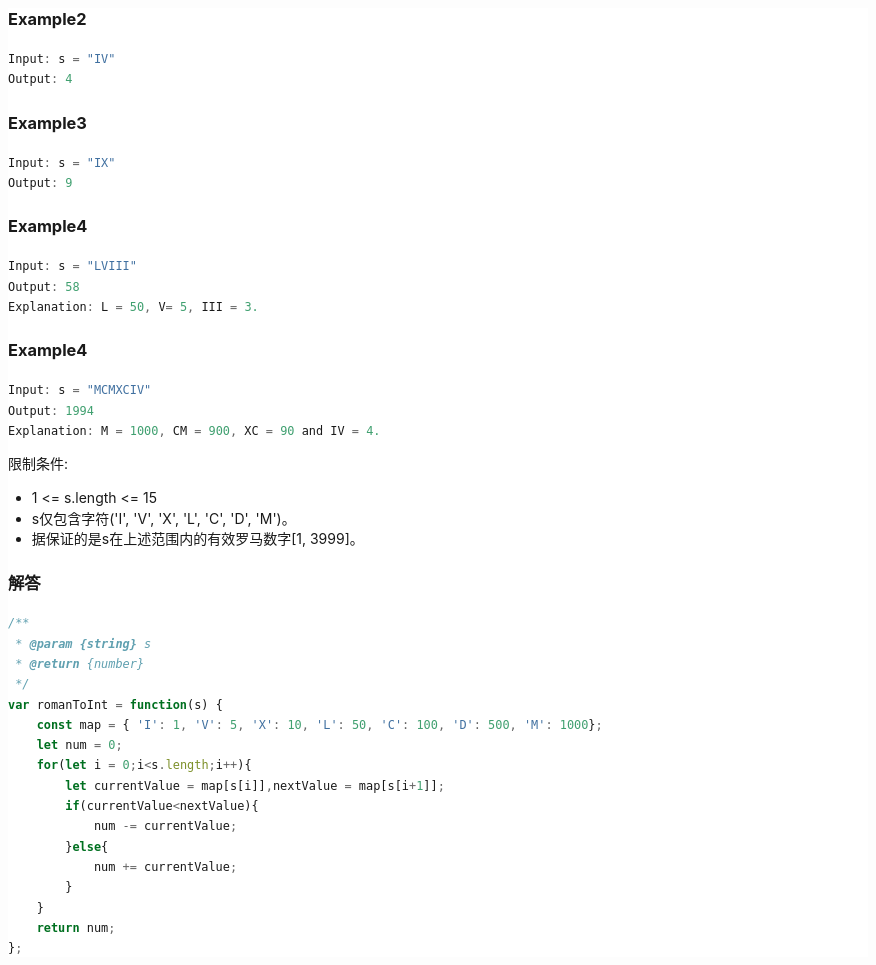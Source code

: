 ### Example2
```js
Input: s = "IV"
Output: 4
```

### Example3
```js
Input: s = "IX"
Output: 9
```

### Example4
```js
Input: s = "LVIII"
Output: 58
Explanation: L = 50, V= 5, III = 3.
```

### Example4
```js
Input: s = "MCMXCIV"
Output: 1994
Explanation: M = 1000, CM = 900, XC = 90 and IV = 4.
```

限制条件:
- 1 <= s.length <= 15
- s仅包含字符('I', 'V', 'X', 'L', 'C', 'D', 'M')。
- 据保证的是s在上述范围内的有效罗马数字[1, 3999]。 


### 解答
```js
/**
 * @param {string} s
 * @return {number}
 */
var romanToInt = function(s) {
    const map = { 'I': 1, 'V': 5, 'X': 10, 'L': 50, 'C': 100, 'D': 500, 'M': 1000};
    let num = 0;
    for(let i = 0;i<s.length;i++){
        let currentValue = map[s[i]],nextValue = map[s[i+1]];
        if(currentValue<nextValue){
            num -= currentValue;    
        }else{
            num += currentValue;    
        }
    }
    return num;
};
```
